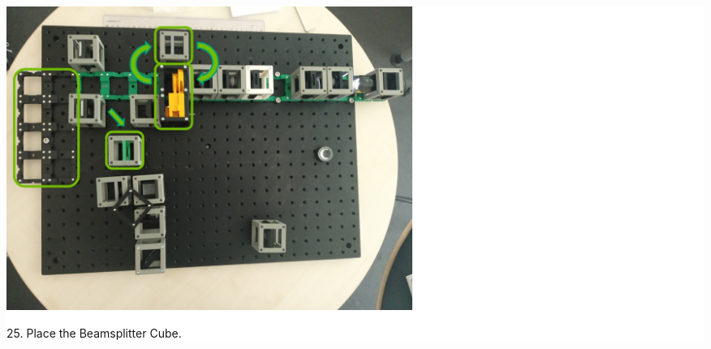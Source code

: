 <img src="./IMAGES/UC2_coreBOX_alignment_38.jpg" width="500">
</p>
25. Place the Beamsplitter Cube.
<p align="center">